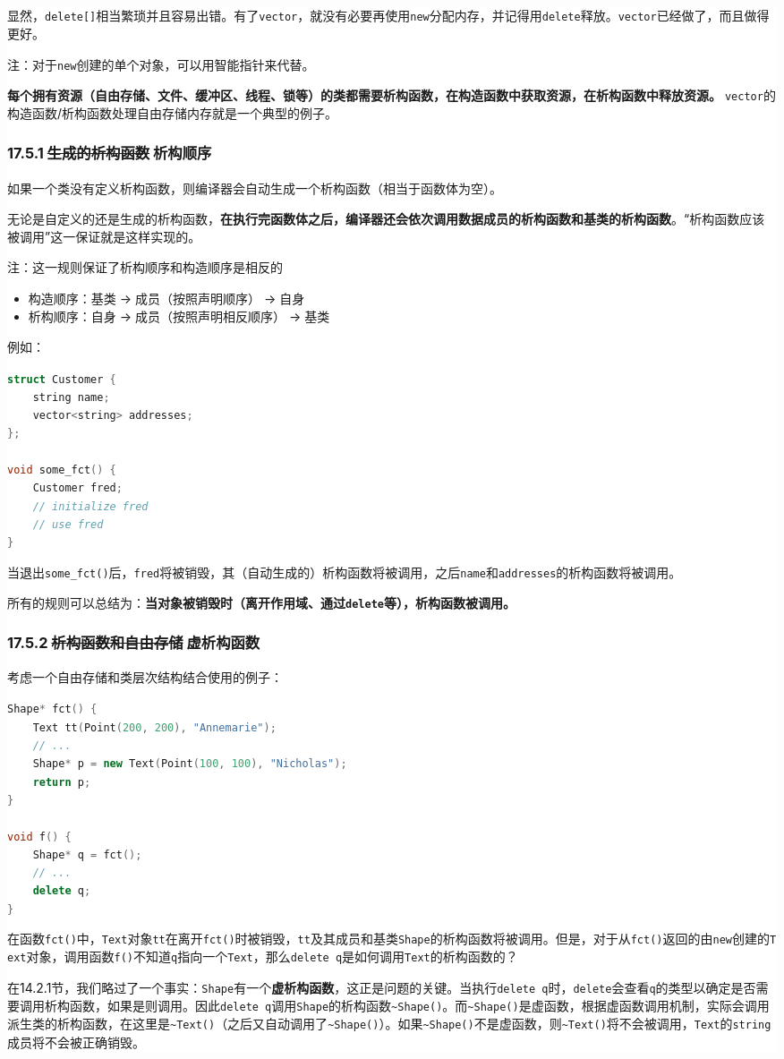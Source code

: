 显然，`delete[]`相当繁琐并且容易出错。有了`vector`，就没有必要再使用`new`分配内存，并记得用`delete`释放。`vector`已经做了，而且做得更好。

注：对于`new`创建的单个对象，可以用智能指针来代替。

**每个拥有资源（自由存储、文件、缓冲区、线程、锁等）的类都需要析构函数，在构造函数中获取资源，在析构函数中释放资源。** `vector`的构造函数/析构函数处理自由存储内存就是一个典型的例子。

### 17.5.1 ~~生成的析构函数~~ 析构顺序
如果一个类没有定义析构函数，则编译器会自动生成一个析构函数（相当于函数体为空）。

无论是自定义的还是生成的析构函数，**在执行完函数体之后，编译器还会依次调用数据成员的析构函数和基类的析构函数**。“析构函数应该被调用”这一保证就是这样实现的。

注：这一规则保证了析构顺序和构造顺序是相反的
* 构造顺序：基类 → 成员（按照声明顺序） → 自身
* 析构顺序：自身 → 成员（按照声明相反顺序） → 基类

例如：

```cpp
struct Customer {
    string name;
    vector<string> addresses;
};

void some_fct() {
    Customer fred;
    // initialize fred
    // use fred
}
```

当退出`some_fct()`后，`fred`将被销毁，其（自动生成的）析构函数将被调用，之后`name`和`addresses`的析构函数将被调用。

所有的规则可以总结为：**当对象被销毁时（离开作用域、通过`delete`等），析构函数被调用。**

### 17.5.2 ~~析构函数和自由存储~~ 虚析构函数
考虑一个自由存储和类层次结构结合使用的例子：

```cpp
Shape* fct() {
    Text tt(Point(200, 200), "Annemarie");
    // ...
    Shape* p = new Text(Point(100, 100), "Nicholas");
    return p;
}

void f() {
    Shape* q = fct();
    // ...
    delete q;
}
```

在函数`fct()`中，`Text`对象`tt`在离开`fct()`时被销毁，`tt`及其成员和基类`Shape`的析构函数将被调用。但是，对于从`fct()`返回的由`new`创建的`Text`对象，调用函数`f()`不知道`q`指向一个`Text`，那么`delete q`是如何调用`Text`的析构函数的？

在14.2.1节，我们略过了一个事实：`Shape`有一个**虚析构函数**，这正是问题的关键。当执行`delete q`时，`delete`会查看`q`的类型以确定是否需要调用析构函数，如果是则调用。因此`delete q`调用`Shape`的析构函数`~Shape()`。而`~Shape()`是虚函数，根据虚函数调用机制，实际会调用派生类的析构函数，在这里是`~Text()`（之后又自动调用了`~Shape()`）。如果`~Shape()`不是虚函数，则`~Text()`将不会被调用，`Text`的`string`成员将不会被正确销毁。
